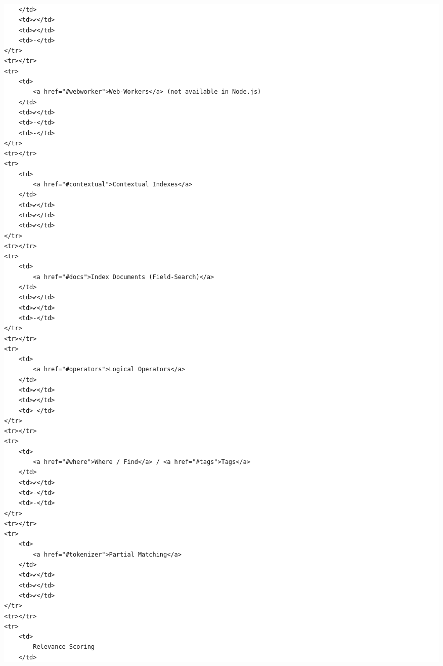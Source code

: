         </td>
        <td>✔</td>
        <td>✔</td>
        <td>-</td>
    </tr>
    <tr></tr>
    <tr>
        <td>
            <a href="#webworker">Web-Workers</a> (not available in Node.js)
        </td>
        <td>✔</td>
        <td>-</td>
        <td>-</td>
    </tr>
    <tr></tr>
    <tr>
        <td>
            <a href="#contextual">Contextual Indexes</a>
        </td>
        <td>✔</td>
        <td>✔</td>
        <td>✔</td>
    </tr>
    <tr></tr>
    <tr>
        <td>
            <a href="#docs">Index Documents (Field-Search)</a>
        </td>
        <td>✔</td>
        <td>✔</td>
        <td>-</td>
    </tr>
    <tr></tr>
    <tr>
        <td>
            <a href="#operators">Logical Operators</a>
        </td>
        <td>✔</td>
        <td>✔</td>
        <td>-</td>
    </tr>
    <tr></tr>
    <tr>
        <td>
            <a href="#where">Where / Find</a> / <a href="#tags">Tags</a>
        </td>
        <td>✔</td>
        <td>-</td>
        <td>-</td>
    </tr>
    <tr></tr>
    <tr>
        <td>
            <a href="#tokenizer">Partial Matching</a>
        </td>
        <td>✔</td>
        <td>✔</td>
        <td>✔</td>
    </tr>
    <tr></tr>
    <tr>
        <td>
            Relevance Scoring
        </td>